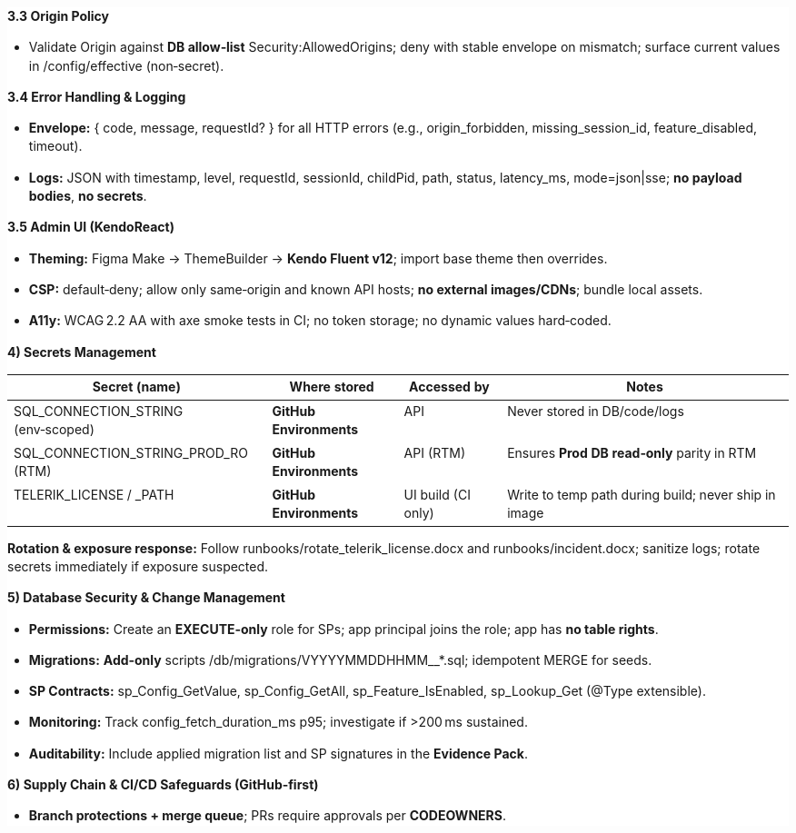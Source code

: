 **3.3 Origin Policy**

- Validate Origin against **DB allow‑list** Security:AllowedOrigins;
  deny with stable envelope on mismatch; surface current values in
  /config/effective (non‑secret).

**3.4 Error Handling & Logging**

- **Envelope:** { code, message, requestId? } for all HTTP errors (e.g.,
  origin_forbidden, missing_session_id, feature_disabled, timeout).

- **Logs:** JSON with timestamp, level, requestId, sessionId, childPid,
  path, status, latency_ms, mode=json\|sse; **no payload bodies**, **no
  secrets**.

**3.5 Admin UI (KendoReact)**

- **Theming:** Figma Make → ThemeBuilder → **Kendo Fluent v12**; import
  base theme then overrides.

- **CSP:** default‑deny; allow only same‑origin and known API hosts;
  **no external images/CDNs**; bundle local assets.

- **A11y:** WCAG 2.2 AA with axe smoke tests in CI; no token storage; no
  dynamic values hard‑coded.

**4) Secrets Management**

| **Secret (name)**                   | **Where stored**        | **Accessed by**    | **Notes**                                            |
|-------------------------------------|-------------------------|--------------------|------------------------------------------------------|
| SQL_CONNECTION_STRING (env‑scoped)  | **GitHub Environments** | API                | Never stored in DB/code/logs                         |
| SQL_CONNECTION_STRING_PROD_RO (RTM) | **GitHub Environments** | API (RTM)          | Ensures **Prod DB read‑only** parity in RTM          |
| TELERIK_LICENSE / \_PATH            | **GitHub Environments** | UI build (CI only) | Write to temp path during build; never ship in image |

**Rotation & exposure response:** Follow
runbooks/rotate_telerik_license.docx and runbooks/incident.docx;
sanitize logs; rotate secrets immediately if exposure suspected.

**5) Database Security & Change Management**

- **Permissions:** Create an **EXECUTE‑only** role for SPs; app
  principal joins the role; app has **no table rights**.

- **Migrations:** **Add‑only** scripts
  /db/migrations/VYYYYMMDDHHMM\_\_\*.sql; idempotent MERGE for seeds.

- **SP Contracts:** sp_Config_GetValue, sp_Config_GetAll,
  sp_Feature_IsEnabled, sp_Lookup_Get (@Type extensible).

- **Monitoring:** Track config_fetch_duration_ms p95; investigate if
  \>200 ms sustained.

- **Auditability:** Include applied migration list and SP signatures in
  the **Evidence Pack**.

**6) Supply Chain & CI/CD Safeguards (GitHub‑first)**

- **Branch protections + merge queue**; PRs require approvals per
  **CODEOWNERS**.
